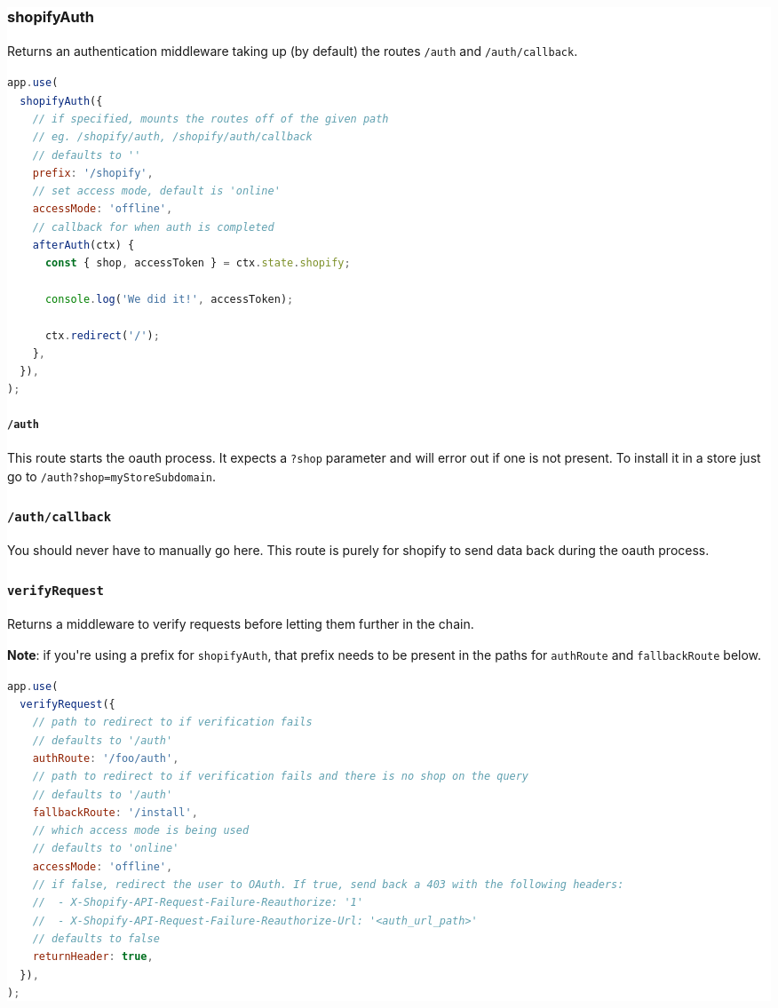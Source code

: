 ### shopifyAuth

Returns an authentication middleware taking up (by default) the routes `/auth` and `/auth/callback`.

```js
app.use(
  shopifyAuth({
    // if specified, mounts the routes off of the given path
    // eg. /shopify/auth, /shopify/auth/callback
    // defaults to ''
    prefix: '/shopify',
    // set access mode, default is 'online'
    accessMode: 'offline',
    // callback for when auth is completed
    afterAuth(ctx) {
      const { shop, accessToken } = ctx.state.shopify;

      console.log('We did it!', accessToken);

      ctx.redirect('/');
    },
  }),
);
```

#### `/auth`

This route starts the oauth process. It expects a `?shop` parameter and will error out if one is not present. To install it in a store just go to `/auth?shop=myStoreSubdomain`.

### `/auth/callback`

You should never have to manually go here. This route is purely for shopify to send data back during the oauth process.

### `verifyRequest`

Returns a middleware to verify requests before letting them further in the chain.

**Note**: if you're using a prefix for `shopifyAuth`, that prefix needs to be present in the paths for `authRoute` and `fallbackRoute` below.

```javascript
app.use(
  verifyRequest({
    // path to redirect to if verification fails
    // defaults to '/auth'
    authRoute: '/foo/auth',
    // path to redirect to if verification fails and there is no shop on the query
    // defaults to '/auth'
    fallbackRoute: '/install',
    // which access mode is being used
    // defaults to 'online'
    accessMode: 'offline',
    // if false, redirect the user to OAuth. If true, send back a 403 with the following headers:
    //  - X-Shopify-API-Request-Failure-Reauthorize: '1'
    //  - X-Shopify-API-Request-Failure-Reauthorize-Url: '<auth_url_path>'
    // defaults to false
    returnHeader: true,
  }),
);
```
